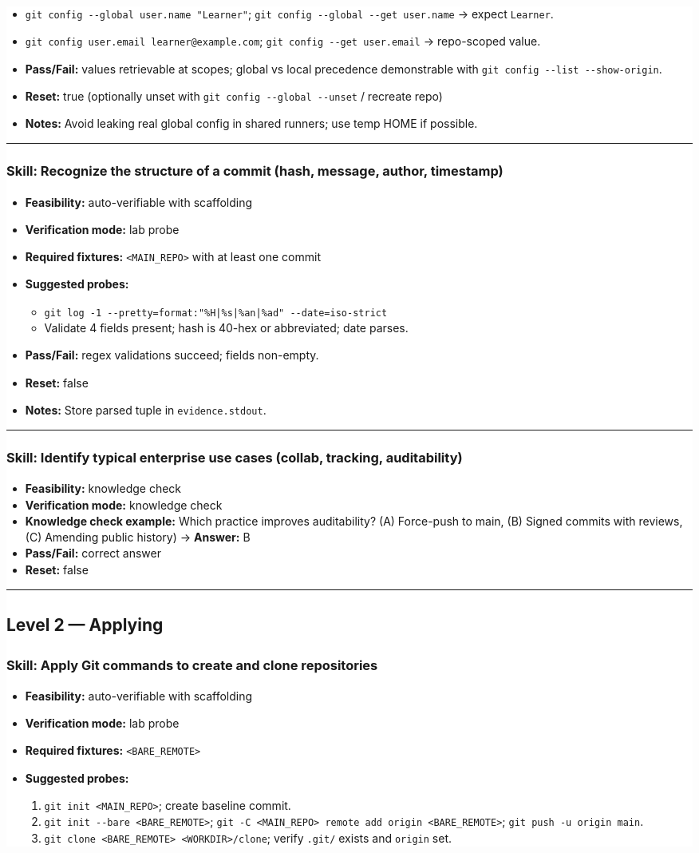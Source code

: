   - `git config --global user.name "Learner"`; `git config --global --get user.name` → expect `Learner`.
  - `git config user.email learner@example.com`; `git config --get user.email` → repo-scoped value.

- **Pass/Fail:** values retrievable at scopes; global vs local precedence demonstrable with `git config --list --show-origin`.
- **Reset:** true (optionally unset with `git config --global --unset` / recreate repo)
- **Notes:** Avoid leaking real global config in shared runners; use temp HOME if possible.

---

### Skill: Recognize the structure of a commit (hash, message, author, timestamp)

- **Feasibility:** auto-verifiable with scaffolding
- **Verification mode:** lab probe
- **Required fixtures:** `<MAIN_REPO>` with at least one commit
- **Suggested probes:**

  - `git log -1 --pretty=format:"%H|%s|%an|%ad" --date=iso-strict`
  - Validate 4 fields present; hash is 40-hex or abbreviated; date parses.

- **Pass/Fail:** regex validations succeed; fields non-empty.
- **Reset:** false
- **Notes:** Store parsed tuple in `evidence.stdout`.

---

### Skill: Identify typical enterprise use cases (collab, tracking, auditability)

- **Feasibility:** knowledge check
- **Verification mode:** knowledge check
- **Knowledge check example:** Which practice improves auditability? (A) Force-push to main, (B) Signed commits with reviews, (C) Amending public history) → **Answer:** B
- **Pass/Fail:** correct answer
- **Reset:** false

---

## Level 2 — Applying

### Skill: Apply Git commands to create and clone repositories

- **Feasibility:** auto-verifiable with scaffolding
- **Verification mode:** lab probe
- **Required fixtures:** `<BARE_REMOTE>`
- **Suggested probes:**

  1. `git init <MAIN_REPO>`; create baseline commit.
  2. `git init --bare <BARE_REMOTE>`; `git -C <MAIN_REPO> remote add origin <BARE_REMOTE>`; `git push -u origin main`.
  3. `git clone <BARE_REMOTE> <WORKDIR>/clone`; verify `.git/` exists and `origin` set.
